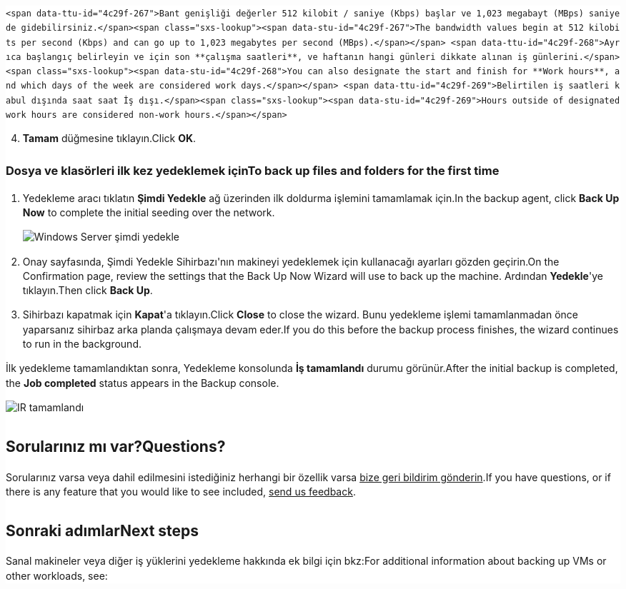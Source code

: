     <span data-ttu-id="4c29f-267">Bant genişliği değerler 512 kilobit / saniye (Kbps) başlar ve 1,023 megabayt (MBps) saniyede gidebilirsiniz.</span><span class="sxs-lookup"><span data-stu-id="4c29f-267">The bandwidth values begin at 512 kilobits per second (Kbps) and can go up to 1,023 megabytes per second (MBps).</span></span> <span data-ttu-id="4c29f-268">Ayrıca başlangıç belirleyin ve için son **çalışma saatleri**, ve haftanın hangi günleri dikkate alınan iş günlerini.</span><span class="sxs-lookup"><span data-stu-id="4c29f-268">You can also designate the start and finish for **Work hours**, and which days of the week are considered work days.</span></span> <span data-ttu-id="4c29f-269">Belirtilen iş saatleri kabul dışında saat saat İş dışı.</span><span class="sxs-lookup"><span data-stu-id="4c29f-269">Hours outside of designated work hours are considered non-work hours.</span></span>
4. <span data-ttu-id="4c29f-270">**Tamam** düğmesine tıklayın.</span><span class="sxs-lookup"><span data-stu-id="4c29f-270">Click **OK**.</span></span>

### <a name="to-back-up-files-and-folders-for-the-first-time"></a><span data-ttu-id="4c29f-271">Dosya ve klasörleri ilk kez yedeklemek için</span><span class="sxs-lookup"><span data-stu-id="4c29f-271">To back up files and folders for the first time</span></span>
1. <span data-ttu-id="4c29f-272">Yedekleme aracı tıklatın **Şimdi Yedekle** ağ üzerinden ilk doldurma işlemini tamamlamak için.</span><span class="sxs-lookup"><span data-stu-id="4c29f-272">In the backup agent, click **Back Up Now** to complete the initial seeding over the network.</span></span>

    ![Windows Server şimdi yedekle](./media/backup-configure-vault/backup-now.png)
2. <span data-ttu-id="4c29f-274">Onay sayfasında, Şimdi Yedekle Sihirbazı'nın makineyi yedeklemek için kullanacağı ayarları gözden geçirin.</span><span class="sxs-lookup"><span data-stu-id="4c29f-274">On the Confirmation page, review the settings that the Back Up Now Wizard will use to back up the machine.</span></span> <span data-ttu-id="4c29f-275">Ardından **Yedekle**'ye tıklayın.</span><span class="sxs-lookup"><span data-stu-id="4c29f-275">Then click **Back Up**.</span></span>
3. <span data-ttu-id="4c29f-276">Sihirbazı kapatmak için **Kapat**'a tıklayın.</span><span class="sxs-lookup"><span data-stu-id="4c29f-276">Click **Close** to close the wizard.</span></span> <span data-ttu-id="4c29f-277">Bunu yedekleme işlemi tamamlanmadan önce yaparsanız sihirbaz arka planda çalışmaya devam eder.</span><span class="sxs-lookup"><span data-stu-id="4c29f-277">If you do this before the backup process finishes, the wizard continues to run in the background.</span></span>

<span data-ttu-id="4c29f-278">İlk yedekleme tamamlandıktan sonra, Yedekleme konsolunda **İş tamamlandı** durumu görünür.</span><span class="sxs-lookup"><span data-stu-id="4c29f-278">After the initial backup is completed, the **Job completed** status appears in the Backup console.</span></span>

![IR tamamlandı](./media/backup-configure-vault/ircomplete.png)

## <a name="questions"></a><span data-ttu-id="4c29f-280">Sorularınız mı var?</span><span class="sxs-lookup"><span data-stu-id="4c29f-280">Questions?</span></span>
<span data-ttu-id="4c29f-281">Sorularınız varsa veya dahil edilmesini istediğiniz herhangi bir özellik varsa [bize geri bildirim gönderin](http://aka.ms/azurebackup_feedback).</span><span class="sxs-lookup"><span data-stu-id="4c29f-281">If you have questions, or if there is any feature that you would like to see included, [send us feedback](http://aka.ms/azurebackup_feedback).</span></span>

## <a name="next-steps"></a><span data-ttu-id="4c29f-282">Sonraki adımlar</span><span class="sxs-lookup"><span data-stu-id="4c29f-282">Next steps</span></span>
<span data-ttu-id="4c29f-283">Sanal makineler veya diğer iş yüklerini yedekleme hakkında ek bilgi için bkz:</span><span class="sxs-lookup"><span data-stu-id="4c29f-283">For additional information about backing up VMs or other workloads, see:</span></span>
